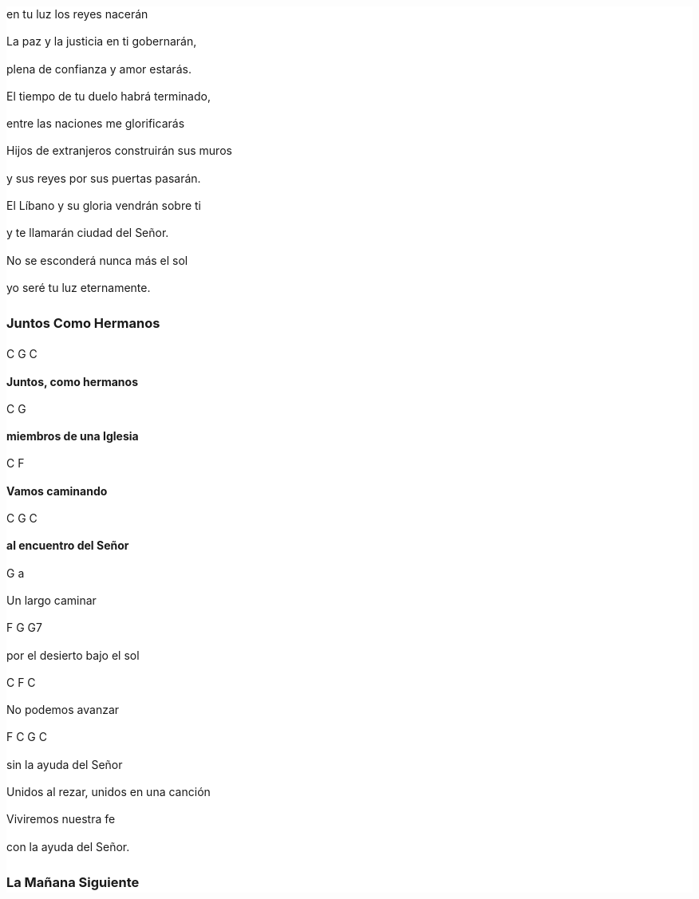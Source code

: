 en tu luz los reyes nacerán

La paz y la justicia en ti gobernarán,

plena de confianza y amor estarás.

El tiempo de tu duelo habrá terminado,

entre las naciones me glorificarás

Hijos de extranjeros construirán sus muros

y sus reyes por sus puertas pasarán.

El Líbano y su gloria vendrán sobre ti

y te llamarán ciudad del Señor.

No se esconderá nunca más el sol

yo seré tu luz eternamente.

### Juntos Como Hermanos

C G C

**Juntos, como hermanos**

C G

**miembros de una Iglesia**

C F

**Vamos caminando**

C G C

**al encuentro del Señor**

G a

Un largo caminar

F G G7

por el desierto bajo el sol

C F C

No podemos avanzar

F C G C

sin la ayuda del Señor

Unidos al rezar, unidos en una canción

Viviremos nuestra fe

con la ayuda del Señor.

### La Mañana Siguiente 
